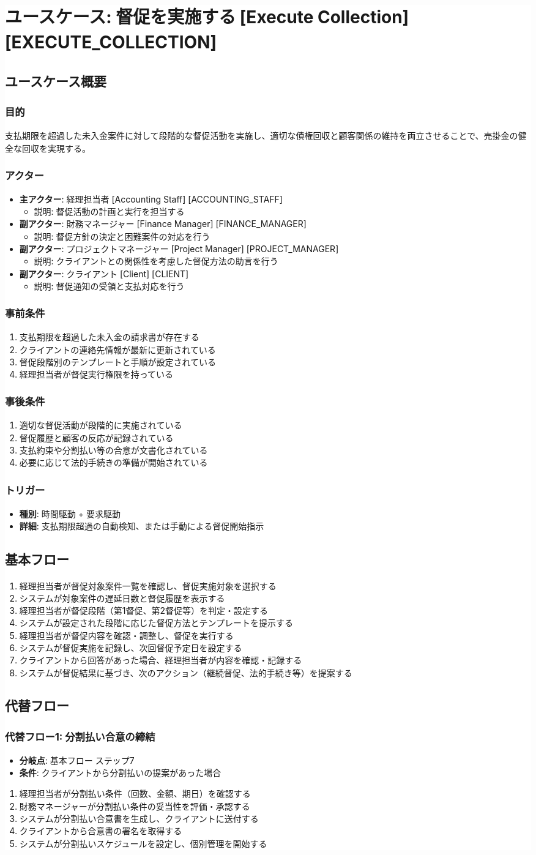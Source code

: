 # ユースケース: 督促を実施する [Execute Collection] [EXECUTE_COLLECTION]

## ユースケース概要

### 目的
支払期限を超過した未入金案件に対して段階的な督促活動を実施し、適切な債権回収と顧客関係の維持を両立させることで、売掛金の健全な回収を実現する。

### アクター
- **主アクター**: 経理担当者 [Accounting Staff] [ACCOUNTING_STAFF]
  - 説明: 督促活動の計画と実行を担当する
- **副アクター**: 財務マネージャー [Finance Manager] [FINANCE_MANAGER]
  - 説明: 督促方針の決定と困難案件の対応を行う
- **副アクター**: プロジェクトマネージャー [Project Manager] [PROJECT_MANAGER]
  - 説明: クライアントとの関係性を考慮した督促方法の助言を行う
- **副アクター**: クライアント [Client] [CLIENT]
  - 説明: 督促通知の受領と支払対応を行う

### 事前条件
1. 支払期限を超過した未入金の請求書が存在する
2. クライアントの連絡先情報が最新に更新されている
3. 督促段階別のテンプレートと手順が設定されている
4. 経理担当者が督促実行権限を持っている

### 事後条件
1. 適切な督促活動が段階的に実施されている
2. 督促履歴と顧客の反応が記録されている
3. 支払約束や分割払い等の合意が文書化されている
4. 必要に応じて法的手続きの準備が開始されている

### トリガー
- **種別**: 時間駆動 + 要求駆動
- **詳細**: 支払期限超過の自動検知、または手動による督促開始指示

## 基本フロー

1. 経理担当者が督促対象案件一覧を確認し、督促実施対象を選択する
2. システムが対象案件の遅延日数と督促履歴を表示する
3. 経理担当者が督促段階（第1督促、第2督促等）を判定・設定する
4. システムが設定された段階に応じた督促方法とテンプレートを提示する
5. 経理担当者が督促内容を確認・調整し、督促を実行する
6. システムが督促実施を記録し、次回督促予定日を設定する
7. クライアントから回答があった場合、経理担当者が内容を確認・記録する
8. システムが督促結果に基づき、次のアクション（継続督促、法的手続き等）を提案する

## 代替フロー

### 代替フロー1: 分割払い合意の締結
- **分岐点**: 基本フロー ステップ7
- **条件**: クライアントから分割払いの提案があった場合
1. 経理担当者が分割払い条件（回数、金額、期日）を確認する
2. 財務マネージャーが分割払い条件の妥当性を評価・承認する
3. システムが分割払い合意書を生成し、クライアントに送付する
4. クライアントから合意書の署名を取得する
5. システムが分割払いスケジュールを設定し、個別管理を開始する
